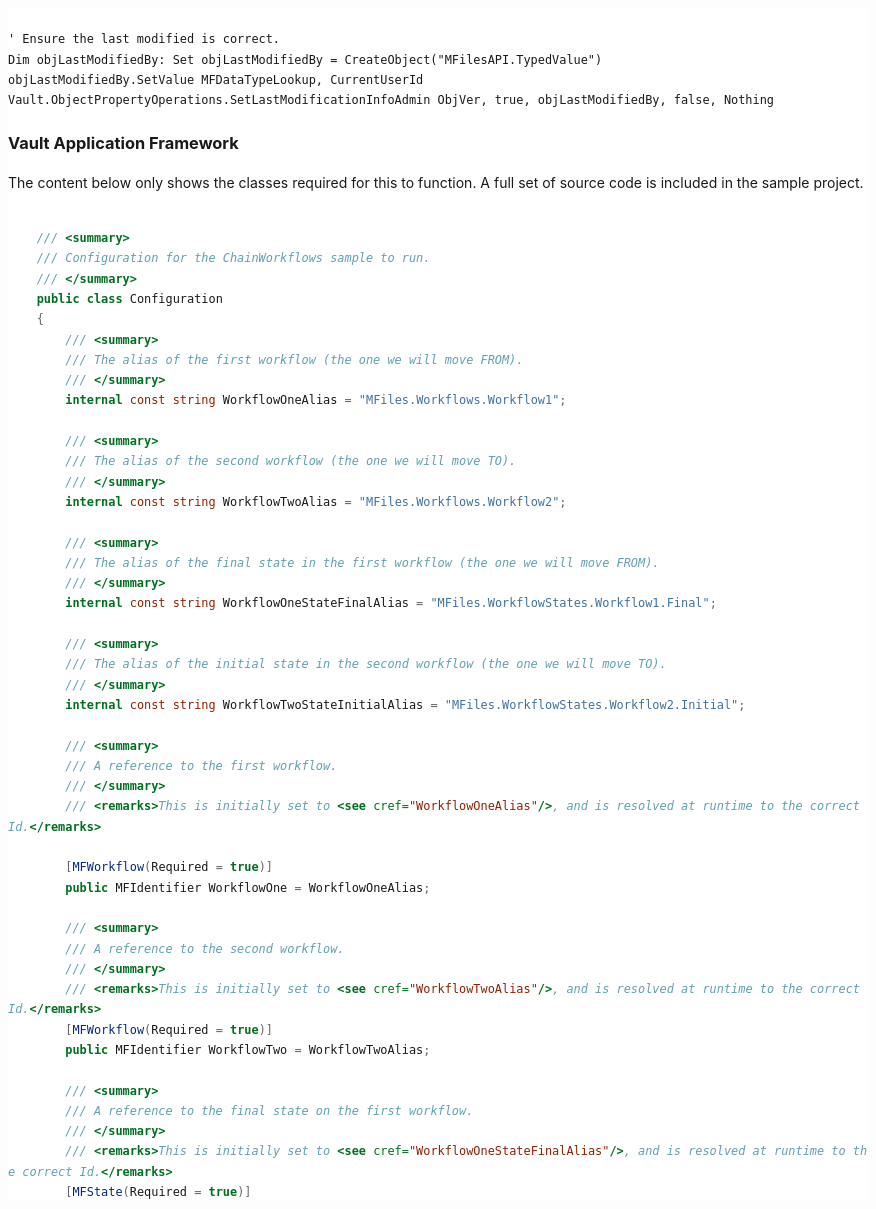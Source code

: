 ```vbscript

' Ensure the last modified is correct.
Dim objLastModifiedBy: Set objLastModifiedBy = CreateObject("MFilesAPI.TypedValue")
objLastModifiedBy.SetValue MFDataTypeLookup, CurrentUserId
Vault.ObjectPropertyOperations.SetLastModificationInfoAdmin ObjVer, true, objLastModifiedBy, false, Nothing
```

### Vault Application Framework

<p class="note">The content below only shows the classes required for this to function.  A full set of source code is included in the sample project.</p>

```csharp

	/// <summary>
	/// Configuration for the ChainWorkflows sample to run.
	/// </summary>
	public class Configuration
	{
		/// <summary>
		/// The alias of the first workflow (the one we will move FROM).
		/// </summary>
		internal const string WorkflowOneAlias = "MFiles.Workflows.Workflow1";

		/// <summary>
		/// The alias of the second workflow (the one we will move TO).
		/// </summary>
		internal const string WorkflowTwoAlias = "MFiles.Workflows.Workflow2";

		/// <summary>
		/// The alias of the final state in the first workflow (the one we will move FROM).
		/// </summary>
		internal const string WorkflowOneStateFinalAlias = "MFiles.WorkflowStates.Workflow1.Final";

		/// <summary>
		/// The alias of the initial state in the second workflow (the one we will move TO).
		/// </summary>
		internal const string WorkflowTwoStateInitialAlias = "MFiles.WorkflowStates.Workflow2.Initial";

		/// <summary>
		/// A reference to the first workflow.
		/// </summary>
		/// <remarks>This is initially set to <see cref="WorkflowOneAlias"/>, and is resolved at runtime to the correct Id.</remarks>

		[MFWorkflow(Required = true)]
		public MFIdentifier WorkflowOne = WorkflowOneAlias;

		/// <summary>
		/// A reference to the second workflow.
		/// </summary>
		/// <remarks>This is initially set to <see cref="WorkflowTwoAlias"/>, and is resolved at runtime to the correct Id.</remarks>
		[MFWorkflow(Required = true)]
		public MFIdentifier WorkflowTwo = WorkflowTwoAlias;

		/// <summary>
		/// A reference to the final state on the first workflow.
		/// </summary>
		/// <remarks>This is initially set to <see cref="WorkflowOneStateFinalAlias"/>, and is resolved at runtime to the correct Id.</remarks>
		[MFState(Required = true)]
```